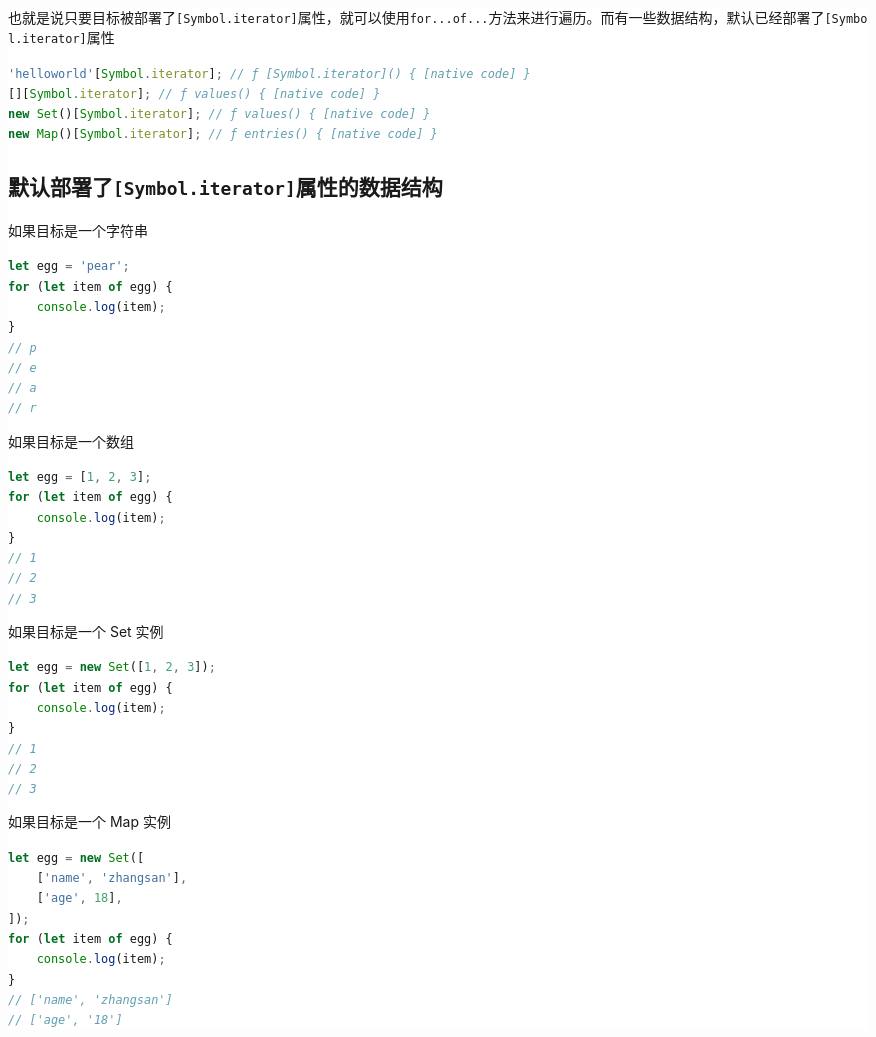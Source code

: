 也就是说只要目标被部署了`[Symbol.iterator]`属性，就可以使用`for...of...`方法来进行遍历。而有一些数据结构，默认已经部署了`[Symbol.iterator]`属性

```js
'helloworld'[Symbol.iterator]; // ƒ [Symbol.iterator]() { [native code] }
[][Symbol.iterator]; // ƒ values() { [native code] }
new Set()[Symbol.iterator]; // ƒ values() { [native code] }
new Map()[Symbol.iterator]; // ƒ entries() { [native code] }
```

## 默认部署了`[Symbol.iterator]`属性的数据结构

如果目标是一个字符串

```js
let egg = 'pear';
for (let item of egg) {
    console.log(item);
}
// p
// e
// a
// r
```

如果目标是一个数组

```js
let egg = [1, 2, 3];
for (let item of egg) {
    console.log(item);
}
// 1
// 2
// 3
```

如果目标是一个 Set 实例

```js
let egg = new Set([1, 2, 3]);
for (let item of egg) {
    console.log(item);
}
// 1
// 2
// 3
```

如果目标是一个 Map 实例

```js
let egg = new Set([
    ['name', 'zhangsan'],
    ['age', 18],
]);
for (let item of egg) {
    console.log(item);
}
// ['name', 'zhangsan']
// ['age', '18']
```
